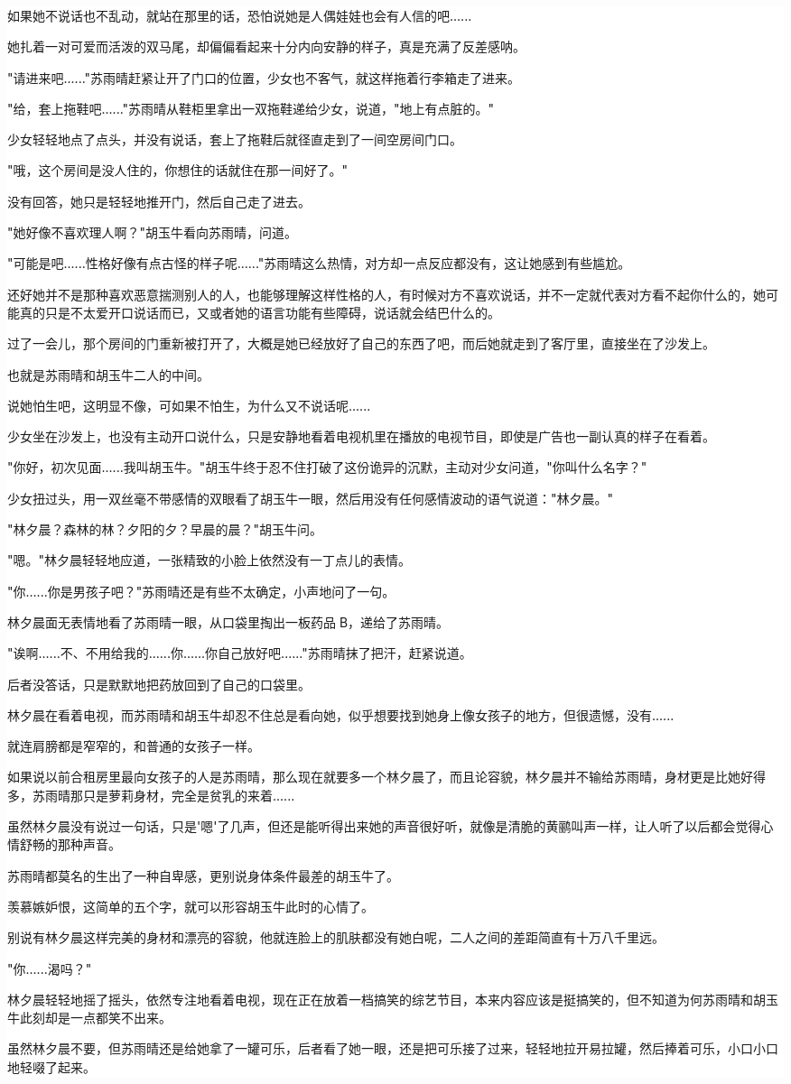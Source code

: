 如果她不说话也不乱动，就站在那里的话，恐怕说她是人偶娃娃也会有人信的吧......

她扎着一对可爱而活泼的双马尾，却偏偏看起来十分内向安静的样子，真是充满了反差感呐。

"请进来吧......"苏雨晴赶紧让开了门口的位置，少女也不客气，就这样拖着行李箱走了进来。

"给，套上拖鞋吧......"苏雨晴从鞋柜里拿出一双拖鞋递给少女，说道，"地上有点脏的。"

少女轻轻地点了点头，并没有说话，套上了拖鞋后就径直走到了一间空房间门口。

"哦，这个房间是没人住的，你想住的话就住在那一间好了。"

没有回答，她只是轻轻地推开门，然后自己走了进去。

"她好像不喜欢理人啊？"胡玉牛看向苏雨晴，问道。

"可能是吧......性格好像有点古怪的样子呢......"苏雨晴这么热情，对方却一点反应都没有，这让她感到有些尴尬。

还好她并不是那种喜欢恶意揣测别人的人，也能够理解这样性格的人，有时候对方不喜欢说话，并不一定就代表对方看不起你什么的，她可能真的只是不太爱开口说话而已，又或者她的语言功能有些障碍，说话就会结巴什么的。

过了一会儿，那个房间的门重新被打开了，大概是她已经放好了自己的东西了吧，而后她就走到了客厅里，直接坐在了沙发上。

也就是苏雨晴和胡玉牛二人的中间。

说她怕生吧，这明显不像，可如果不怕生，为什么又不说话呢......

少女坐在沙发上，也没有主动开口说什么，只是安静地看着电视机里在播放的电视节目，即使是广告也一副认真的样子在看着。

"你好，初次见面......我叫胡玉牛。"胡玉牛终于忍不住打破了这份诡异的沉默，主动对少女问道，"你叫什么名字？"

少女扭过头，用一双丝毫不带感情的双眼看了胡玉牛一眼，然后用没有任何感情波动的语气说道："林夕晨。"

"林夕晨？森林的林？夕阳的夕？早晨的晨？"胡玉牛问。

"嗯。"林夕晨轻轻地应道，一张精致的小脸上依然没有一丁点儿的表情。

"你......你是男孩子吧？"苏雨晴还是有些不太确定，小声地问了一句。

林夕晨面无表情地看了苏雨晴一眼，从口袋里掏出一板药品 B，递给了苏雨晴。

"诶啊......不、不用给我的......你......你自己放好吧......"苏雨晴抹了把汗，赶紧说道。

后者没答话，只是默默地把药放回到了自己的口袋里。

林夕晨在看着电视，而苏雨晴和胡玉牛却忍不住总是看向她，似乎想要找到她身上像女孩子的地方，但很遗憾，没有......

就连肩膀都是窄窄的，和普通的女孩子一样。

如果说以前合租房里最向女孩子的人是苏雨晴，那么现在就要多一个林夕晨了，而且论容貌，林夕晨并不输给苏雨晴，身材更是比她好得多，苏雨晴那只是萝莉身材，完全是贫乳的来着......

虽然林夕晨没有说过一句话，只是'嗯'了几声，但还是能听得出来她的声音很好听，就像是清脆的黄鹂叫声一样，让人听了以后都会觉得心情舒畅的那种声音。

苏雨晴都莫名的生出了一种自卑感，更别说身体条件最差的胡玉牛了。

羡慕嫉妒恨，这简单的五个字，就可以形容胡玉牛此时的心情了。

别说有林夕晨这样完美的身材和漂亮的容貌，他就连脸上的肌肤都没有她白呢，二人之间的差距简直有十万八千里远。

"你......渴吗？"

林夕晨轻轻地摇了摇头，依然专注地看着电视，现在正在放着一档搞笑的综艺节目，本来内容应该是挺搞笑的，但不知道为何苏雨晴和胡玉牛此刻却是一点都笑不出来。

虽然林夕晨不要，但苏雨晴还是给她拿了一罐可乐，后者看了她一眼，还是把可乐接了过来，轻轻地拉开易拉罐，然后捧着可乐，小口小口地轻啜了起来。
